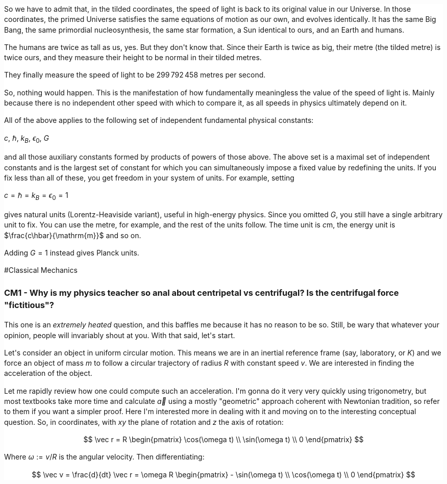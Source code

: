 So we have to admit that, in the tilded coordinates, the speed of light is back to its original value in our Universe. In those coordinates, the primed Universe satisfies the same equations of motion as our own, and evolves identically. It has the same Big Bang, the same primordial nucleosynthesis, the same star formation, a Sun identical to ours, and an Earth and humans.

The humans are twice as tall as us, yes. But they don't know that. Since their Earth is twice as big, their metre (the tilded metre) is twice ours, and they measure their height to be normal in their tilded metres.

They finally measure the speed of light to be $299\,792\,458$ metres per second.

So, nothing would happen. This is the manifestation of how fundamentally meaningless the value of the speed of light is. Mainly because there is no independent other speed with which to compare it, as all speeds in physics ultimately depend on it.

All of the above applies to the following set of independent fundamental physical constants:

$c$, $\hbar$, $k_B$, $\epsilon_0$, $G$

and all those auxiliary constants formed by products of powers of those above. The above set is a maximal set of independent constants and is the largest set of constant for which you can simultaneously impose a fixed value by redefining the units. If you fix less than all of these, you get freedom in your system of units. For example, setting

$c = \hbar = k_B = \epsilon_0 = 1$

gives natural units (Lorentz-Heaviside variant), useful in high-energy physics. Since you omitted $G$, you still have a single arbitrary unit to fix. You can use the metre, for example, and the rest of the units follow. The time unit is $c\mathrm{m}$, the energy unit is $\frac{c\hbar}{\mathrm{m}}$ and so on.

Adding $G=1$ instead gives Planck units.


#Classical Mechanics
### CM1 - Why is my physics teacher so anal about centripetal vs centrifugal? Is the centrifugal force "fictitious"? 

This one is an *extremely heated* question, and this baffles me because it has no reason to be so. Still, be wary that whatever your opinion, people will invariably shout at you. With that said, let's start.

Let's consider an object in uniform circular motion. This means we are in an inertial reference frame (say, laboratory, or $K$) and we force an object of mass $m$ to follow a circular trajectory of radius $R$ with constant speed $v$. We are interested in finding the acceleration of the object. 

Let me rapidly review how one could compute such an acceleration. I'm gonna do it very very quickly using trigonometry, but most textbooks take more time and calculate $\vec a$ using a mostly "geometric" approach coherent with Newtonian tradition, so refer to them if you want a simpler proof. Here I'm interested more in dealing with it and moving on to the interesting conceptual question. So, in coordinates, with $xy$ the plane of rotation and $z$ the axis of rotation:

$$ \vec r = R \begin{pmatrix} \cos(\omega t) \\ \sin(\omega t) \\ 0 \end{pmatrix} $$

Where $\omega := v/R$ is the angular velocity. Then differentiating:

$$ \vec v = \frac{d}{dt} \vec r = \omega R \begin{pmatrix} - \sin(\omega t) \\ \cos(\omega t) \\ 0 \end{pmatrix} $$
